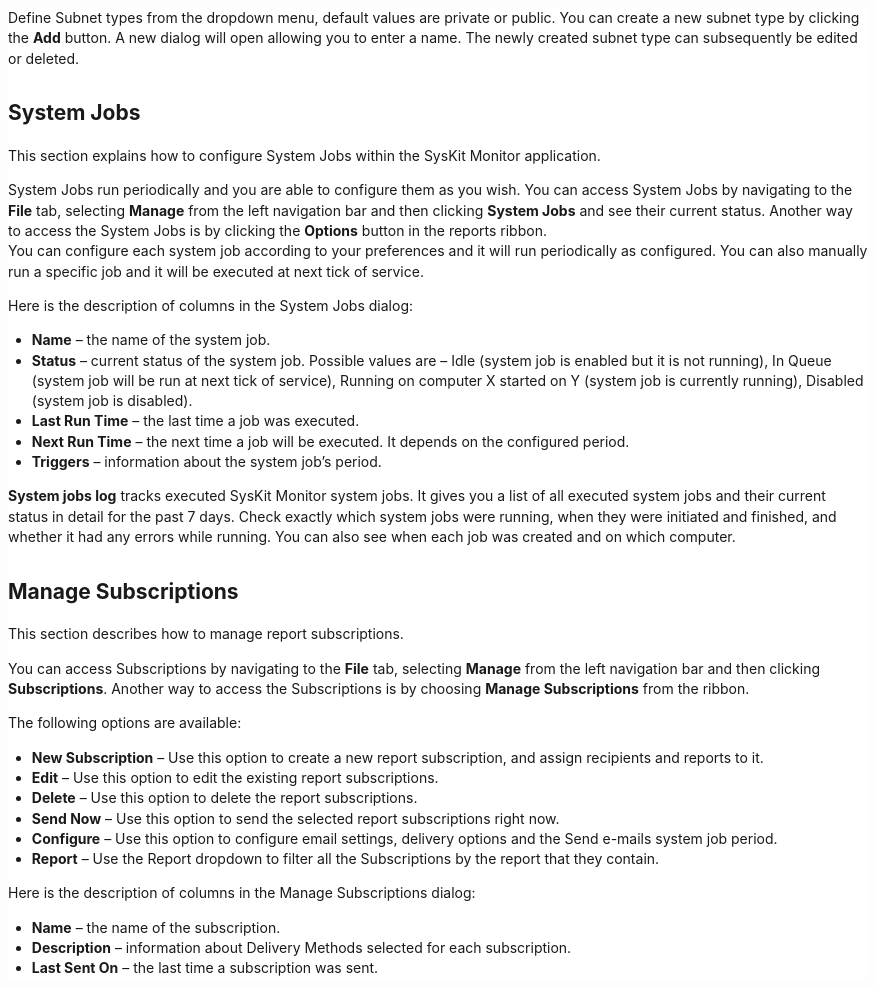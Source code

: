 Define Subnet types from the dropdown menu, default values are private or public. You can create a new subnet type by clicking the **Add** button. A new dialog will open allowing you to enter a name. The newly created subnet type can subsequently be edited or deleted.

## System Jobs

This section explains how to configure System Jobs within the SysKit Monitor application.

System Jobs run periodically and you are able to configure them as you wish. You can access System Jobs by navigating to the **File** tab, selecting **Manage** from the left navigation bar and then clicking **System Jobs** and see their current status. Another way to access the System Jobs is by clicking the **Options** button in the reports ribbon.  
You can configure each system job according to your preferences and it will run periodically as configured. You can also manually run a specific job and it will be executed at next tick of service.

Here is the description of columns in the System Jobs dialog:

* **Name** – the name of the system job.
* **Status** – current status of the system job. Possible values are – Idle \(system job is enabled but it is not running\), In Queue \(system job will be run at next tick of service\), Running on computer X started on Y \(system job is currently running\), Disabled \(system job is disabled\).
* **Last Run Time** – the last time a job was executed.
* **Next Run Time** – the next time a job will be executed. It depends on the configured period.
* **Triggers** – information about the system job’s period.

**System jobs log** tracks executed SysKit Monitor system jobs. It gives you a list of all executed system jobs and their current status in detail for the past 7 days. Check exactly which system jobs were running, when they were initiated and finished, and whether it had any errors while running. You can also see when each job was created and on which computer.

## Manage Subscriptions

This section describes how to manage report subscriptions.

You can access Subscriptions by navigating to the **File** tab, selecting **Manage** from the left navigation bar and then clicking **Subscriptions**. Another way to access the Subscriptions is by choosing **Manage Subscriptions** from the ribbon.

The following options are available:

* **New Subscription** – Use this option to create a new report subscription, and assign recipients and reports to it.
* **Edit** – Use this option to edit the existing report subscriptions.
* **Delete** – Use this option to delete the report subscriptions.
* **Send Now** – Use this option to send the selected report subscriptions right now.
* **Configure** – Use this option to configure email settings, delivery options and the Send e-mails system job period.
* **Report** – Use the Report dropdown to filter all the Subscriptions by the report that they contain.

Here is the description of columns in the Manage Subscriptions dialog:

* **Name** – the name of the subscription.
* **Description** – information about Delivery Methods selected for each subscription.
* **Last Sent On** – the last time a subscription was sent.
